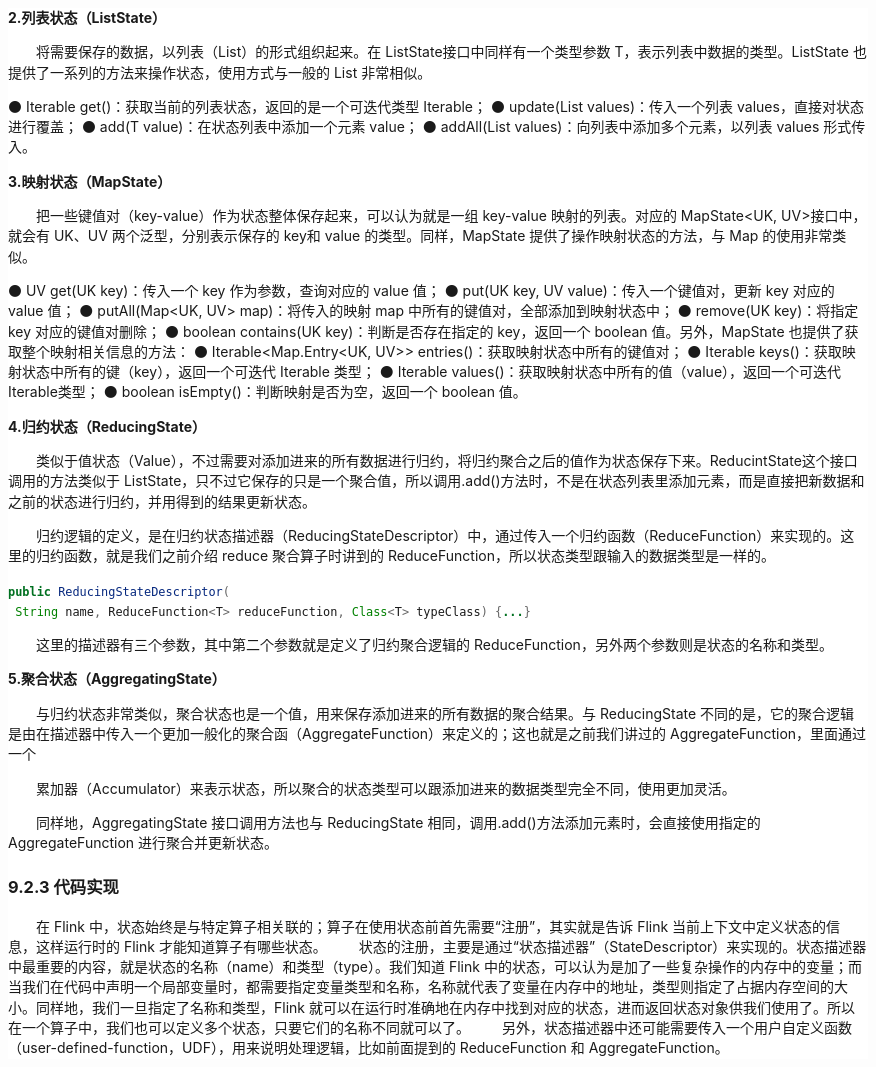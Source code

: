 **2.列表状态（ListState）**

  将需要保存的数据，以列表（List）的形式组织起来。在 ListState<T>接口中同样有一个类型参数 T，表示列表中数据的类型。ListState 也提供了一系列的方法来操作状态，使用方式与一般的 List 非常相似。

⚫ Iterable<T> get()：获取当前的列表状态，返回的是一个可迭代类型 Iterable<T>；
⚫ update(List<T> values)：传入一个列表 values，直接对状态进行覆盖；
⚫ add(T value)：在状态列表中添加一个元素 value；
⚫ addAll(List<T> values)：向列表中添加多个元素，以列表 values 形式传入。

**3.映射状态（MapState）**

  把一些键值对（key-value）作为状态整体保存起来，可以认为就是一组 key-value 映射的列表。对应的 MapState<UK, UV>接口中，就会有 UK、UV 两个泛型，分别表示保存的 key和 value 的类型。同样，MapState 提供了操作映射状态的方法，与 Map 的使用非常类似。

⚫ UV get(UK key)：传入一个 key 作为参数，查询对应的 value 值；
⚫ put(UK key, UV value)：传入一个键值对，更新 key 对应的 value 值；
⚫ putAll(Map<UK, UV> map)：将传入的映射 map 中所有的键值对，全部添加到映射状态中；
⚫ remove(UK key)：将指定 key 对应的键值对删除；
⚫ boolean contains(UK key)：判断是否存在指定的 key，返回一个 boolean 值。另外，MapState 也提供了获取整个映射相关信息的方法：
⚫ Iterable<Map.Entry<UK, UV>> entries()：获取映射状态中所有的键值对；
⚫ Iterable<UK> keys()：获取映射状态中所有的键（key），返回一个可迭代 Iterable 类型；
⚫ Iterable<UV> values()：获取映射状态中所有的值（value），返回一个可迭代 Iterable类型；
⚫ boolean isEmpty()：判断映射是否为空，返回一个 boolean 值。

**4.归约状态（ReducingState）**

  类似于值状态（Value），不过需要对添加进来的所有数据进行归约，将归约聚合之后的值作为状态保存下来。ReducintState<T>这个接口调用的方法类似于 ListState，只不过它保存的只是一个聚合值，所以调用.add()方法时，不是在状态列表里添加元素，而是直接把新数据和之前的状态进行归约，并用得到的结果更新状态。

  归约逻辑的定义，是在归约状态描述器（ReducingStateDescriptor）中，通过传入一个归约函数（ReduceFunction）来实现的。这里的归约函数，就是我们之前介绍 reduce 聚合算子时讲到的 ReduceFunction，所以状态类型跟输入的数据类型是一样的。

```java
public ReducingStateDescriptor(
 String name, ReduceFunction<T> reduceFunction, Class<T> typeClass) {...}
```

  这里的描述器有三个参数，其中第二个参数就是定义了归约聚合逻辑的 ReduceFunction，另外两个参数则是状态的名称和类型。

**5.聚合状态（AggregatingState）**

  与归约状态非常类似，聚合状态也是一个值，用来保存添加进来的所有数据的聚合结果。与 ReducingState 不同的是，它的聚合逻辑是由在描述器中传入一个更加一般化的聚合函（AggregateFunction）来定义的；这也就是之前我们讲过的 AggregateFunction，里面通过一个

  累加器（Accumulator）来表示状态，所以聚合的状态类型可以跟添加进来的数据类型完全不同，使用更加灵活。

  同样地，AggregatingState 接口调用方法也与 ReducingState 相同，调用.add()方法添加元素时，会直接使用指定的 AggregateFunction 进行聚合并更新状态。

### 9.2.3 代码实现

  在 Flink 中，状态始终是与特定算子相关联的；算子在使用状态前首先需要“注册”，其实就是告诉 Flink 当前上下文中定义状态的信息，这样运行时的 Flink 才能知道算子有哪些状态。
  状态的注册，主要是通过“状态描述器”（StateDescriptor）来实现的。状态描述器中最重要的内容，就是状态的名称（name）和类型（type）。我们知道 Flink 中的状态，可以认为是加了一些复杂操作的内存中的变量；而当我们在代码中声明一个局部变量时，都需要指定变量类型和名称，名称就代表了变量在内存中的地址，类型则指定了占据内存空间的大小。同样地，我们一旦指定了名称和类型，Flink 就可以在运行时准确地在内存中找到对应的状态，进而返回状态对象供我们使用了。所以在一个算子中，我们也可以定义多个状态，只要它们的名称不同就可以了。
  另外，状态描述器中还可能需要传入一个用户自定义函数（user-defined-function，UDF），用来说明处理逻辑，比如前面提到的 ReduceFunction 和 AggregateFunction。
